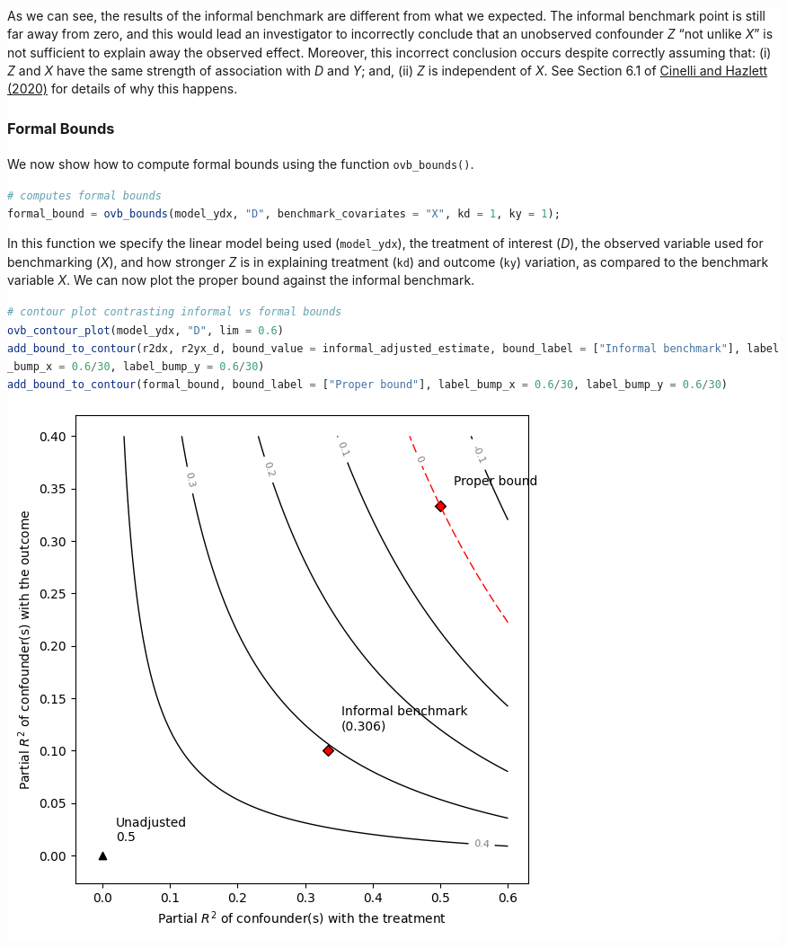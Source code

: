 As we can see, the results of the informal benchmark are different from what we expected. The informal benchmark point is still far away from zero, and this would lead an investigator to incorrectly conclude that an unobserved confounder $Z$ “not unlike $X$” is not sufficient to explain away the observed effect. Moreover, this incorrect conclusion occurs despite correctly assuming that: (i) $Z$ and $X$ have the same strength of association with $D$ and $Y$; and, (ii) $Z$ is independent of $X$. See Section 6.1 of [Cinelli and Hazlett (2020)](https://doi.org/10.1111/rssb.12348) for details of why this happens.

### Formal Bounds

We now show how to compute formal bounds using the function `ovb_bounds()`.

````julia
# computes formal bounds
formal_bound = ovb_bounds(model_ydx, "D", benchmark_covariates = "X", kd = 1, ky = 1);
````

In this function we specify the linear model being used (`model_ydx`), the treatment of interest ($D$), the observed variable used for benchmarking ($X$), and how stronger $Z$ is in explaining treatment (`kd`) and outcome (`ky`) variation, as compared to the benchmark variable $X$. We can now plot the proper bound against the informal benchmark.

````julia
# contour plot contrasting informal vs formal bounds
ovb_contour_plot(model_ydx, "D", lim = 0.6)
add_bound_to_contour(r2dx, r2yx_d, bound_value = informal_adjusted_estimate, bound_label = ["Informal benchmark"], label_bump_x = 0.6/30, label_bump_y = 0.6/30)
add_bound_to_contour(formal_bound, bound_label = ["Proper bound"], label_bump_x = 0.6/30, label_bump_y = 0.6/30)
````

![Figure_5](images/Figure_5.png)
